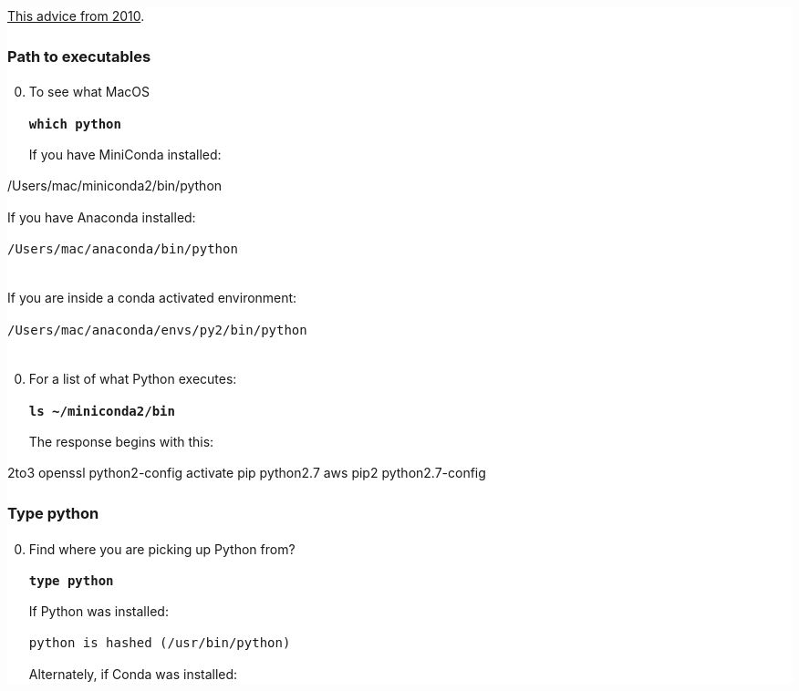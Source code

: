 <a target="_blank" href="http://youshoulddoityourself.blogspot.com/2010/11/test.html">
This advice from 2010</a>.


   ### Path to executables #

0. To see what MacOS

   <tt><strong>
   which python
   </strong></tt>

   If you have MiniConda installed:

   <pre>
/Users/mac/miniconda2/bin/python
   </pre>
 
   If you have Anaconda installed:

   <pre>
/Users/mac/anaconda/bin/python
   </pre>

   If you are inside a conda activated environment:

   <pre>
/Users/mac/anaconda/envs/py2/bin/python
   </pre>   

0. For a list of what Python executes:

   <tt><strong>
   ls ~/miniconda2/bin
   </strong></tt>

   The response begins with this:

   <pre>
2to3        openssl        python2-config
activate    pip         python2.7
aws         pip2        python2.7-config
   </pre>
   
   ### Type python

0. Find where you are picking up Python from?

   <tt><strong>
   type python
   </strong></tt>

   If Python was installed:

   <tt>
   python is hashed (/usr/bin/python)
   </tt>

   Alternately, if Conda was installed:
